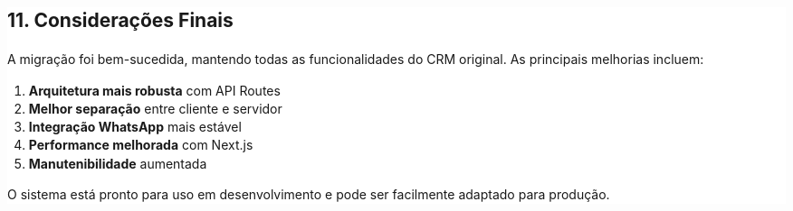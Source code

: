
## 11. Considerações Finais

A migração foi bem-sucedida, mantendo todas as funcionalidades do CRM original. As principais melhorias incluem:

1. **Arquitetura mais robusta** com API Routes
2. **Melhor separação** entre cliente e servidor
3. **Integração WhatsApp** mais estável
4. **Performance melhorada** com Next.js
5. **Manutenibilidade** aumentada

O sistema está pronto para uso em desenvolvimento e pode ser facilmente adaptado para produção. 